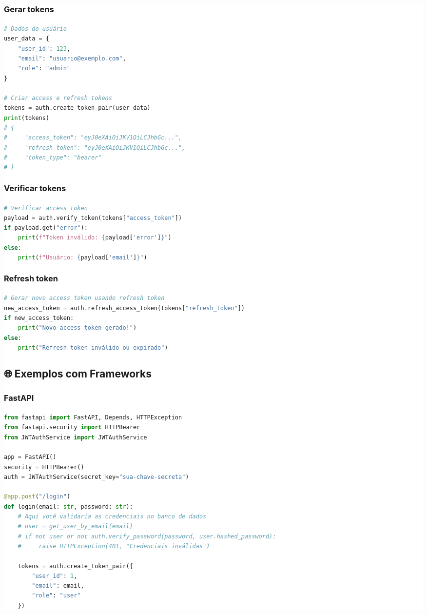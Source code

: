 ### Gerar tokens
```python
# Dados do usuário
user_data = {
    "user_id": 123,
    "email": "usuario@exemplo.com",
    "role": "admin"
}

# Criar access e refresh tokens
tokens = auth.create_token_pair(user_data)
print(tokens)
# {
#     "access_token": "eyJ0eXAiOiJKV1QiLCJhbGc...",
#     "refresh_token": "eyJ0eXAiOiJKV1QiLCJhbGc...",
#     "token_type": "bearer"
# }
```

### Verificar tokens
```python
# Verificar access token
payload = auth.verify_token(tokens["access_token"])
if payload.get("error"):
    print(f"Token inválido: {payload['error']}")
else:
    print(f"Usuário: {payload['email']}")
```

### Refresh token
```python
# Gerar novo access token usando refresh token
new_access_token = auth.refresh_access_token(tokens["refresh_token"])
if new_access_token:
    print("Novo access token gerado!")
else:
    print("Refresh token inválido ou expirado")
```

## 🌐 Exemplos com Frameworks

### FastAPI
```python
from fastapi import FastAPI, Depends, HTTPException
from fastapi.security import HTTPBearer
from JWTAuthService import JWTAuthService

app = FastAPI()
security = HTTPBearer()
auth = JWTAuthService(secret_key="sua-chave-secreta")

@app.post("/login")
def login(email: str, password: str):
    # Aqui você validaria as credenciais no banco de dados
    # user = get_user_by_email(email)
    # if not user or not auth.verify_password(password, user.hashed_password):
    #     raise HTTPException(401, "Credenciais inválidas")
    
    tokens = auth.create_token_pair({
        "user_id": 1,
        "email": email,
        "role": "user"
    })
```